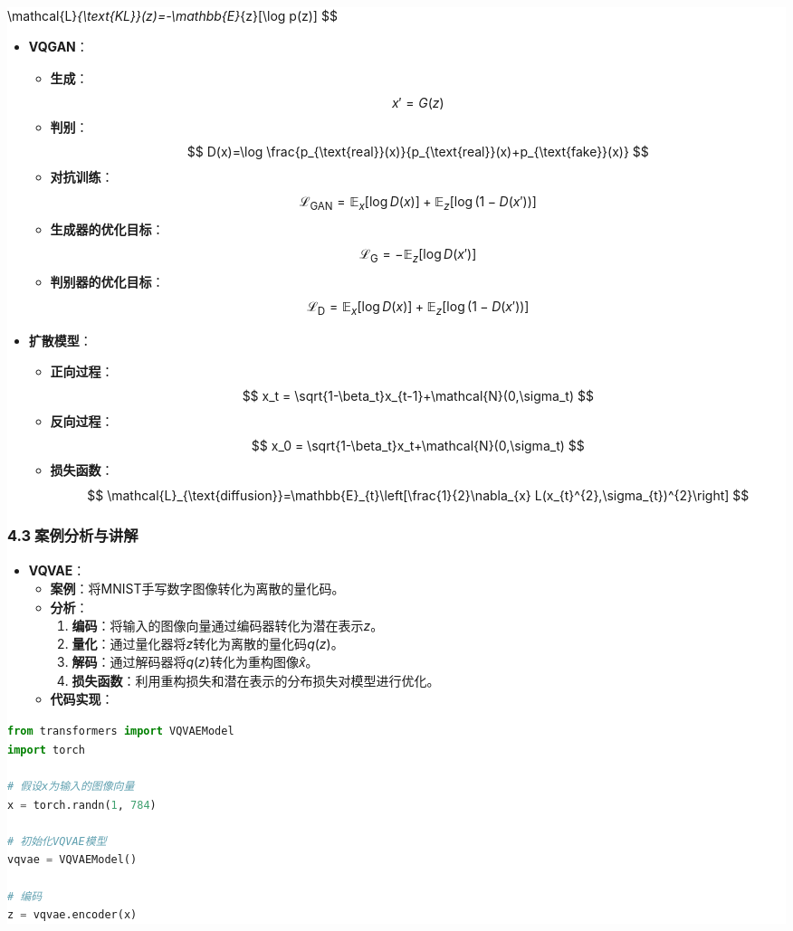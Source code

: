 \mathcal{L}_{\text{KL}}(z)=-\mathbb{E}_{z}[\log p(z)]
$$

- **VQGAN**：
  - **生成**：
$$
x'=G(z)
$$
  - **判别**：
$$
D(x)=\log \frac{p_{\text{real}}(x)}{p_{\text{real}}(x)+p_{\text{fake}}(x)}
$$
  - **对抗训练**：
$$
\mathcal{L}_{\text{GAN}}=\mathbb{E}_{x}\left[\log D(x)\right]+\mathbb{E}_{z}\left[\log (1-D(x'))\right]
$$
  - **生成器的优化目标**：
$$
\mathcal{L}_{\text{G}}=-\mathbb{E}_{z}\left[\log D(x')\right]
$$
  - **判别器的优化目标**：
$$
\mathcal{L}_{\text{D}}=\mathbb{E}_{x}\left[\log D(x)\right]+\mathbb{E}_{z}\left[\log (1-D(x'))\right]
$$

- **扩散模型**：
  - **正向过程**：
$$
x_t = \sqrt{1-\beta_t}x_{t-1}+\mathcal{N}(0,\sigma_t)
$$
  - **反向过程**：
$$
x_0 = \sqrt{1-\beta_t}x_t+\mathcal{N}(0,\sigma_t)
$$
  - **损失函数**：
$$
\mathcal{L}_{\text{diffusion}}=\mathbb{E}_{t}\left[\frac{1}{2}\nabla_{x} L(x_{t}^{2},\sigma_{t})^{2}\right]
$$

### 4.3 案例分析与讲解

- **VQVAE**：
  - **案例**：将MNIST手写数字图像转化为离散的量化码。
  - **分析**：
    1. **编码**：将输入的图像向量通过编码器转化为潜在表示$z$。
    2. **量化**：通过量化器将$z$转化为离散的量化码$q(z)$。
    3. **解码**：通过解码器将$q(z)$转化为重构图像$\hat{x}$。
    4. **损失函数**：利用重构损失和潜在表示的分布损失对模型进行优化。
  - **代码实现**：
```python
from transformers import VQVAEModel
import torch

# 假设x为输入的图像向量
x = torch.randn(1, 784)

# 初始化VQVAE模型
vqvae = VQVAEModel()

# 编码
z = vqvae.encoder(x)

```
